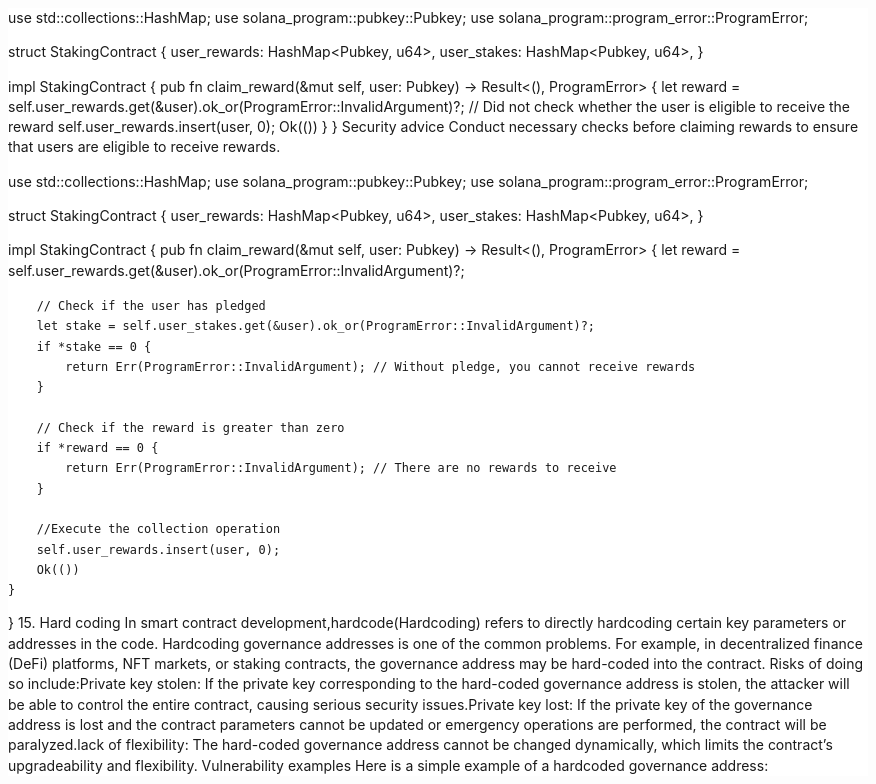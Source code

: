 use std::collections::HashMap;
use solana_program::pubkey::Pubkey;
use solana_program::program_error::ProgramError;

struct StakingContract {
    user_rewards: HashMap<Pubkey, u64>,
    user_stakes: HashMap<Pubkey, u64>,
}

impl StakingContract {
    pub fn claim_reward(&mut self, user: Pubkey) -> Result<(), ProgramError> {
        let reward = self.user_rewards.get(&user).ok_or(ProgramError::InvalidArgument)?;
        // Did not check whether the user is eligible to receive the reward
        self.user_rewards.insert(user, 0);
        Ok(())
    }
}
Security advice
Conduct necessary checks before claiming rewards to ensure that users are eligible to receive rewards.

use std::collections::HashMap;
use solana_program::pubkey::Pubkey;
use solana_program::program_error::ProgramError;

struct StakingContract {
    user_rewards: HashMap<Pubkey, u64>,
    user_stakes: HashMap<Pubkey, u64>,
}

impl StakingContract {
    pub fn claim_reward(&mut self, user: Pubkey) -> Result<(), ProgramError> {
        let reward = self.user_rewards.get(&user).ok_or(ProgramError::InvalidArgument)?;
       
        // Check if the user has pledged
        let stake = self.user_stakes.get(&user).ok_or(ProgramError::InvalidArgument)?;
        if *stake == 0 {
            return Err(ProgramError::InvalidArgument); // Without pledge, you cannot receive rewards
        }

        // Check if the reward is greater than zero
        if *reward == 0 {
            return Err(ProgramError::InvalidArgument); // There are no rewards to receive
        }

        //Execute the collection operation
        self.user_rewards.insert(user, 0);
        Ok(())
    }
}
15. Hard coding
In smart contract development,hardcode(Hardcoding) refers to directly hardcoding certain key parameters or addresses in the code. Hardcoding governance addresses is one of the common problems. For example, in decentralized finance (DeFi) platforms, NFT markets, or staking contracts, the governance address may be hard-coded into the contract. Risks of doing so include:Private key stolen: If the private key corresponding to the hard-coded governance address is stolen, the attacker will be able to control the entire contract, causing serious security issues.Private key lost: If the private key of the governance address is lost and the contract parameters cannot be updated or emergency operations are performed, the contract will be paralyzed.lack of flexibility: The hard-coded governance address cannot be changed dynamically, which limits the contract’s upgradeability and flexibility.
Vulnerability examples
Here is a simple example of a hardcoded governance address:
